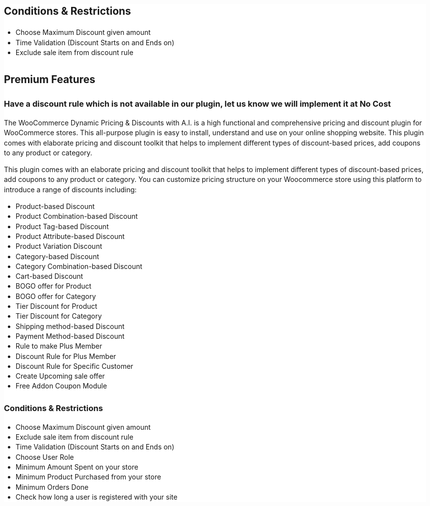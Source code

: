## Conditions & Restrictions ##

*  Choose Maximum Discount given amount
*  Time Validation (Discount Starts on and Ends on)
*  Exclude sale item from discount rule

## Premium Features ##

### Have a discount rule which is not available in our plugin, let us know we will implement it at **No Cost** ###

The WooCommerce Dynamic Pricing & Discounts with A.I. is a high functional and comprehensive pricing and discount plugin for WooCommerce stores. This all-purpose plugin is easy to install, understand and use on your online shopping website. This plugin comes with elaborate pricing and discount toolkit that helps to implement different types of discount-based prices, add coupons to any product or category.

This plugin comes with an elaborate pricing and discount toolkit that helps to implement different types of discount-based prices, add coupons to any product or category. You can customize pricing structure on your Woocommerce store using this platform to introduce a range of discounts including:

*  Product-based Discount
*  Product Combination-based Discount
*  Product Tag-based Discount
*  Product Attribute-based Discount
*  Product Variation Discount
*  Category-based Discount
*  Category Combination-based Discount
*  Cart-based Discount
*  BOGO offer for Product
*  BOGO offer for Category
*  Tier Discount for Product
*  Tier Discount for Category
*  Shipping method-based Discount
*  Payment Method-based Discount
*  Rule to make Plus Member
*  Discount Rule for Plus Member
*  Discount Rule for Specific Customer
*  Create Upcoming sale offer
*  Free Addon Coupon Module

### Conditions & Restrictions ###

*  Choose Maximum Discount given amount
*  Exclude sale item from discount rule
*  Time Validation (Discount Starts on and Ends on)
*  Choose User Role
*  Minimum Amount Spent on your store
*  Minimum Product Purchased from your store
*  Minimum Orders Done
*  Check how long a user is registered with your site 
